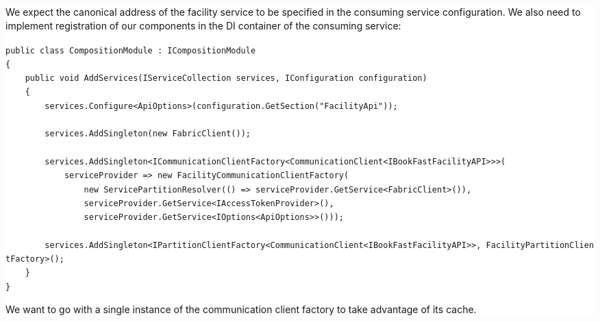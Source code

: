 We expect the canonical address of the facility service to be specified in the consuming service configuration. We also need to implement registration of our components in the DI container of the consuming service:

```
public class CompositionModule : ICompositionModule
{
    public void AddServices(IServiceCollection services, IConfiguration configuration)
    {
        services.Configure<ApiOptions>(configuration.GetSection("FacilityApi"));

        services.AddSingleton(new FabricClient());

        services.AddSingleton<ICommunicationClientFactory<CommunicationClient<IBookFastFacilityAPI>>>(
            serviceProvider => new FacilityCommunicationClientFactory(
                new ServicePartitionResolver(() => serviceProvider.GetService<FabricClient>()),
                serviceProvider.GetService<IAccessTokenProvider>(),
                serviceProvider.GetService<IOptions<ApiOptions>>()));

        services.AddSingleton<IPartitionClientFactory<CommunicationClient<IBookFastFacilityAPI>>, FacilityPartitionClientFactory>();
    }
}
```

We want to go with a single instance of the communication client factory to take advantage of its cache.

